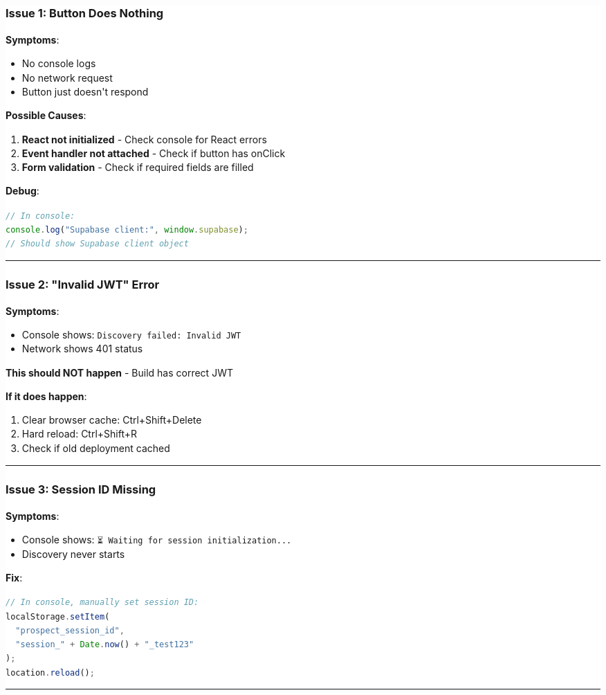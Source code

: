 ### **Issue 1: Button Does Nothing**

**Symptoms**:

- No console logs
- No network request
- Button just doesn't respond

**Possible Causes**:

1. **React not initialized** - Check console for React errors
2. **Event handler not attached** - Check if button has onClick
3. **Form validation** - Check if required fields are filled

**Debug**:

```javascript
// In console:
console.log("Supabase client:", window.supabase);
// Should show Supabase client object
```

---

### **Issue 2: "Invalid JWT" Error**

**Symptoms**:

- Console shows: `Discovery failed: Invalid JWT`
- Network shows 401 status

**This should NOT happen** - Build has correct JWT

**If it does happen**:

1. Clear browser cache: Ctrl+Shift+Delete
2. Hard reload: Ctrl+Shift+R
3. Check if old deployment cached

---

### **Issue 3: Session ID Missing**

**Symptoms**:

- Console shows: `⏳ Waiting for session initialization...`
- Discovery never starts

**Fix**:

```javascript
// In console, manually set session ID:
localStorage.setItem(
  "prospect_session_id",
  "session_" + Date.now() + "_test123"
);
location.reload();
```

---